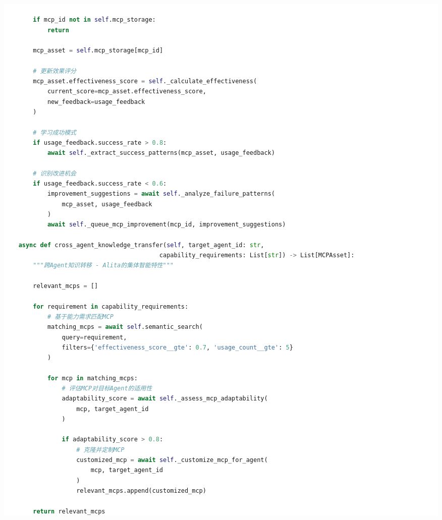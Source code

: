```python
        
        if mcp_id not in self.mcp_storage:
            return
        
        mcp_asset = self.mcp_storage[mcp_id]
        
        # 更新效果评分
        mcp_asset.effectiveness_score = self._calculate_effectiveness(
            current_score=mcp_asset.effectiveness_score,
            new_feedback=usage_feedback
        )
        
        # 学习成功模式
        if usage_feedback.success_rate > 0.8:
            await self._extract_success_patterns(mcp_asset, usage_feedback)
        
        # 识别改进机会
        if usage_feedback.success_rate < 0.6:
            improvement_suggestions = await self._analyze_failure_patterns(
                mcp_asset, usage_feedback
            )
            await self._queue_mcp_improvement(mcp_id, improvement_suggestions)

    async def cross_agent_knowledge_transfer(self, target_agent_id: str, 
                                           capability_requirements: List[str]) -> List[MCPAsset]:
        """跨Agent知识转移 - Alita的集体智能特性"""
        
        relevant_mcps = []
        
        for requirement in capability_requirements:
            # 基于能力需求匹配MCP
            matching_mcps = await self.semantic_search(
                query=requirement,
                filters={'effectiveness_score__gte': 0.7, 'usage_count__gte': 5}
            )
            
            for mcp in matching_mcps:
                # 评估MCP对目标Agent的适用性
                adaptability_score = await self._assess_mcp_adaptability(
                    mcp, target_agent_id
                )
                
                if adaptability_score > 0.8:
                    # 克隆并定制MCP
                    customized_mcp = await self._customize_mcp_for_agent(
                        mcp, target_agent_id
                    )
                    relevant_mcps.append(customized_mcp)
        
        return relevant_mcps
```
